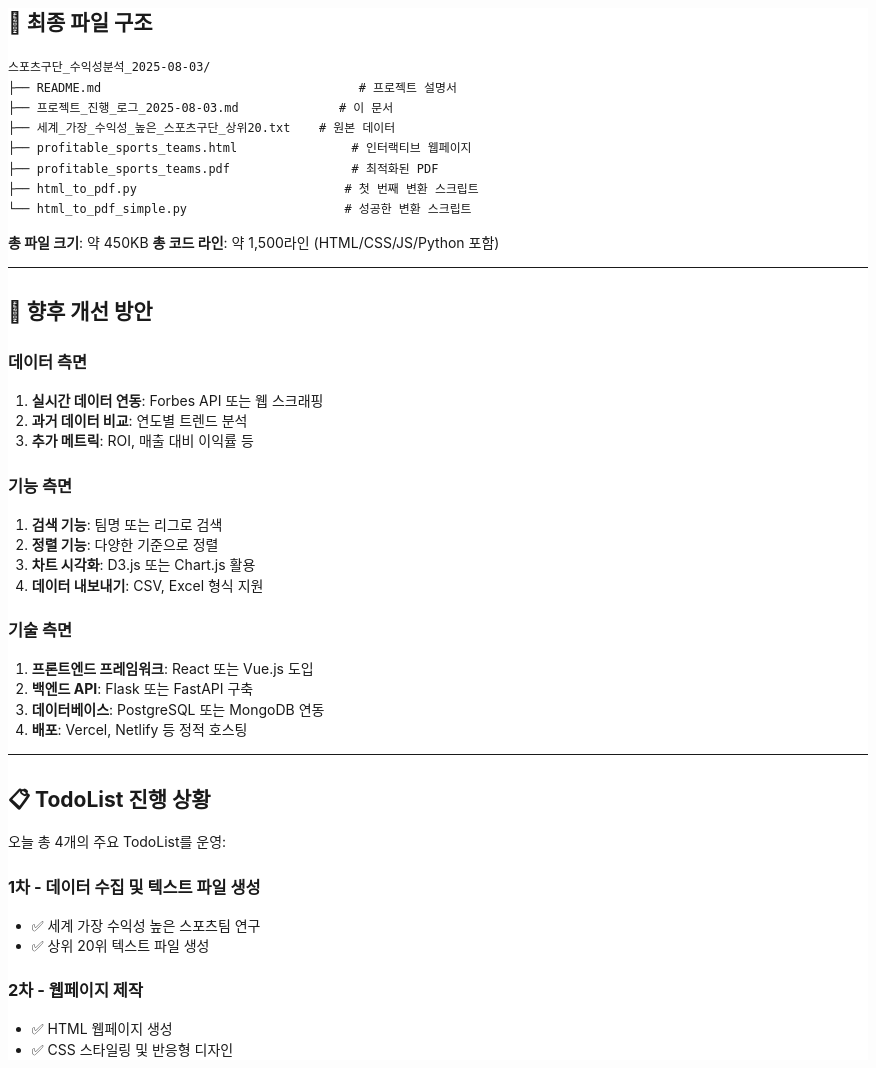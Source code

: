 
## 📁 최종 파일 구조

```
스포츠구단_수익성분석_2025-08-03/
├── README.md                                    # 프로젝트 설명서
├── 프로젝트_진행_로그_2025-08-03.md              # 이 문서
├── 세계_가장_수익성_높은_스포츠구단_상위20.txt    # 원본 데이터
├── profitable_sports_teams.html                # 인터랙티브 웹페이지
├── profitable_sports_teams.pdf                 # 최적화된 PDF
├── html_to_pdf.py                             # 첫 번째 변환 스크립트
└── html_to_pdf_simple.py                      # 성공한 변환 스크립트
```

**총 파일 크기**: 약 450KB
**총 코드 라인**: 약 1,500라인 (HTML/CSS/JS/Python 포함)

---

## 🔮 향후 개선 방안

### 데이터 측면
1. **실시간 데이터 연동**: Forbes API 또는 웹 스크래핑
2. **과거 데이터 비교**: 연도별 트렌드 분석
3. **추가 메트릭**: ROI, 매출 대비 이익률 등

### 기능 측면
1. **검색 기능**: 팀명 또는 리그로 검색
2. **정렬 기능**: 다양한 기준으로 정렬
3. **차트 시각화**: D3.js 또는 Chart.js 활용
4. **데이터 내보내기**: CSV, Excel 형식 지원

### 기술 측면
1. **프론트엔드 프레임워크**: React 또는 Vue.js 도입
2. **백엔드 API**: Flask 또는 FastAPI 구축
3. **데이터베이스**: PostgreSQL 또는 MongoDB 연동
4. **배포**: Vercel, Netlify 등 정적 호스팅

---

## 📋 TodoList 진행 상황

오늘 총 4개의 주요 TodoList를 운영:

### 1차 - 데이터 수집 및 텍스트 파일 생성
- ✅ 세계 가장 수익성 높은 스포츠팀 연구
- ✅ 상위 20위 텍스트 파일 생성

### 2차 - 웹페이지 제작
- ✅ HTML 웹페이지 생성
- ✅ CSS 스타일링 및 반응형 디자인
